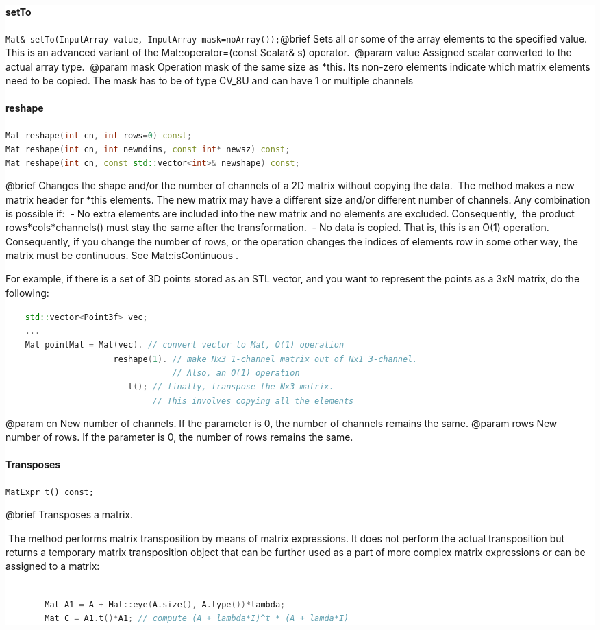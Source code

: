 #### setTo

`Mat& setTo(InputArray value, InputArray mask=noArray());`
​    @brief Sets all or some of the array elements to the specified value.
​    This is an advanced variant of the Mat::operator=(const Scalar& s) operator.
​    @param value Assigned scalar converted to the actual array type.
​    @param mask Operation mask of the same size as \*this. Its non-zero elements indicate which matrix elements need to be copied. The mask has to be of type CV_8U and can have 1 or multiple channels
​    

#### reshape
```cpp
Mat reshape(int cn, int rows=0) const;
Mat reshape(int cn, int newndims, const int* newsz) const;
Mat reshape(int cn, const std::vector<int>& newshape) const;
```

   @brief Changes the shape and/or the number of channels of a 2D matrix without copying the data.
​    The method makes a new matrix header for \*this elements. The new matrix may have a different size  and/or different number of channels. Any combination is possible if:
​    -   No extra elements are included into the new matrix and no elements are excluded. Consequently,
​        the product rows\*cols\*channels() must stay the same after the transformation.
​    -   No data is copied. That is, this is an O(1) operation. Consequently, if you change the number of  rows, or the operation changes the indices of elements row in some other way, the matrix must be continuous. See Mat::isContinuous .

For example, if there is a set of 3D points stored as an STL vector, and you want to represent the points as a 3xN matrix, do the following:

```cpp
    std::vector<Point3f> vec;
    ...
    Mat pointMat = Mat(vec). // convert vector to Mat, O(1) operation
                      reshape(1). // make Nx3 1-channel matrix out of Nx1 3-channel.
                                  // Also, an O(1) operation
                         t(); // finally, transpose the Nx3 matrix.
                              // This involves copying all the elements
```
@param cn New number of channels. If the parameter is 0, the number of channels remains the same.
@param rows New number of rows. If the parameter is 0, the number of rows remains the same.

  

#### Transposes 

`MatExpr t() const;`

   @brief Transposes a matrix.

​    The method performs matrix transposition by means of matrix expressions. It does not perform the    actual transposition but returns a temporary matrix transposition object that can be further used as   a part of more complex matrix expressions or can be assigned to a matrix:

```cpp

        Mat A1 = A + Mat::eye(A.size(), A.type())*lambda;
        Mat C = A1.t()*A1; // compute (A + lambda*I)^t * (A + lamda*I)

```
